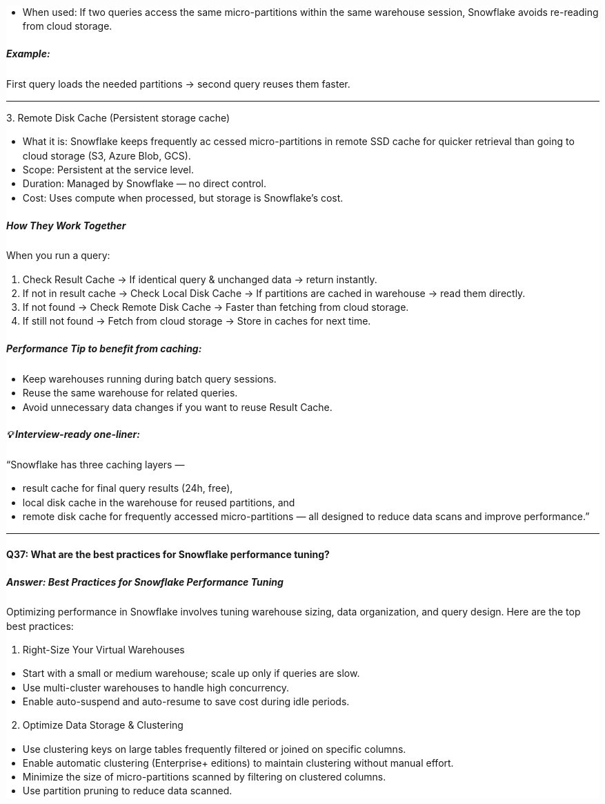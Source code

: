 *	When used: If two queries access the same micro-partitions within the same warehouse session, Snowflake avoids re-reading from cloud storage.
#####	Example:
First query loads the needed partitions → second query reuses them faster.
________________________________________
3️. Remote Disk Cache (Persistent storage cache)
*	What it is: Snowflake keeps frequently ac
cessed micro-partitions in remote SSD cache for quicker retrieval than going to cloud storage (S3, Azure Blob, GCS).
*	Scope: Persistent at the service level.
*	Duration: Managed by Snowflake — no direct control.
*	Cost: Uses compute when processed, but storage is Snowflake’s cost.

##### How They Work Together
When you run a query:
1.	Check Result Cache → If identical query & unchanged data → return instantly.
2.	If not in result cache → Check Local Disk Cache → If partitions are cached in warehouse → read them directly.
3.	If not found → Check Remote Disk Cache → Faster than fetching from cloud storage.
4.	If still not found → Fetch from cloud storage → Store in caches for next time.


##### Performance Tip to benefit from caching:
* Keep warehouses running during batch query sessions.
*	Reuse the same warehouse for related queries.
*	Avoid unnecessary data changes if you want to reuse Result Cache.

##### 💡 Interview-ready one-liner:
“Snowflake has three caching layers — 
* result cache for final query results (24h, free), 
* local disk cache in the warehouse for reused partitions, and 
* remote disk cache for frequently accessed micro-partitions — all designed to reduce data scans and improve performance.”

________________________________________


#### Q37:  What are the best practices for Snowflake performance tuning?
##### Answer: Best Practices for Snowflake Performance Tuning
Optimizing performance in Snowflake involves tuning warehouse sizing, data organization, and query design. Here are the top best practices:
1. Right-Size Your Virtual Warehouses
*	Start with a small or medium warehouse; scale up only if queries are slow.
*	Use multi-cluster warehouses to handle high concurrency.
*	Enable auto-suspend and auto-resume to save cost during idle periods.
2. Optimize Data Storage & Clustering
*	Use clustering keys on large tables frequently filtered or joined on specific columns.
*	Enable automatic clustering (Enterprise+ editions) to maintain clustering without manual effort.
*	Minimize the size of micro-partitions scanned by filtering on clustered columns.
*	Use partition pruning to reduce data scanned.
